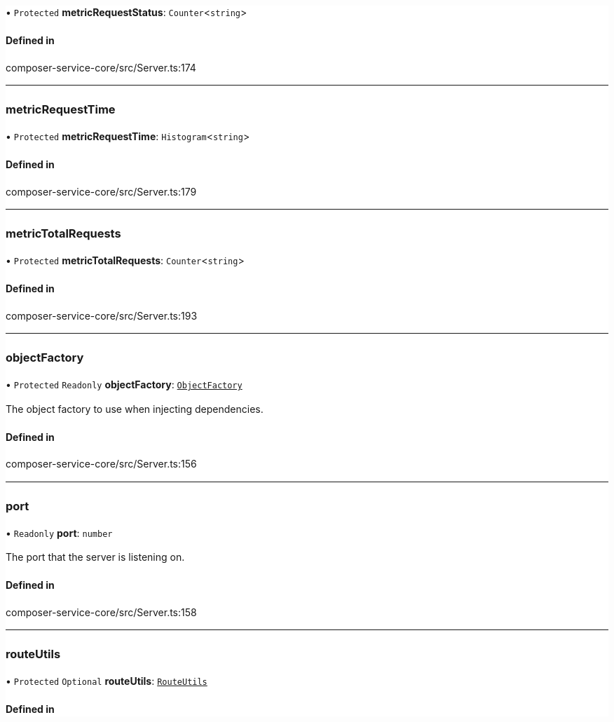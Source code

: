 • `Protected` **metricRequestStatus**: `Counter`\<`string`\>

#### Defined in

composer-service-core/src/Server.ts:174

___

### metricRequestTime

• `Protected` **metricRequestTime**: `Histogram`\<`string`\>

#### Defined in

composer-service-core/src/Server.ts:179

___

### metricTotalRequests

• `Protected` **metricTotalRequests**: `Counter`\<`string`\>

#### Defined in

composer-service-core/src/Server.ts:193

___

### objectFactory

• `Protected` `Readonly` **objectFactory**: [`ObjectFactory`](ObjectFactory.md)

The object factory to use when injecting dependencies.

#### Defined in

composer-service-core/src/Server.ts:156

___

### port

• `Readonly` **port**: `number`

The port that the server is listening on.

#### Defined in

composer-service-core/src/Server.ts:158

___

### routeUtils

• `Protected` `Optional` **routeUtils**: [`RouteUtils`](RouteUtils.md)

#### Defined in
